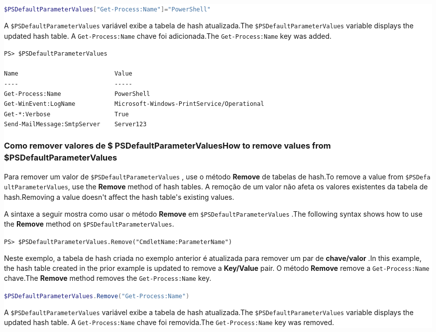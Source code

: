 ```powershell
$PSDefaultParameterValues["Get-Process:Name"]="PowerShell"
```

<span data-ttu-id="95807-180">A `$PSDefaultParameterValues` variável exibe a tabela de hash atualizada.</span><span class="sxs-lookup"><span data-stu-id="95807-180">The `$PSDefaultParameterValues` variable displays the updated hash table.</span></span> <span data-ttu-id="95807-181">A `Get-Process:Name` chave foi adicionada.</span><span class="sxs-lookup"><span data-stu-id="95807-181">The `Get-Process:Name` key was added.</span></span>

```
PS> $PSDefaultParameterValues

Name                           Value
----                           -----
Get-Process:Name               PowerShell
Get-WinEvent:LogName           Microsoft-Windows-PrintService/Operational
Get-*:Verbose                  True
Send-MailMessage:SmtpServer    Server123
```

### <a name="how-to-remove-values-from-psdefaultparametervalues"></a><span data-ttu-id="95807-182">Como remover valores de \$ PSDefaultParameterValues</span><span class="sxs-lookup"><span data-stu-id="95807-182">How to remove values from \$PSDefaultParameterValues</span></span>

<span data-ttu-id="95807-183">Para remover um valor de `$PSDefaultParameterValues` , use o método **Remove** de tabelas de hash.</span><span class="sxs-lookup"><span data-stu-id="95807-183">To remove a value from `$PSDefaultParameterValues`, use the **Remove** method of hash tables.</span></span> <span data-ttu-id="95807-184">A remoção de um valor não afeta os valores existentes da tabela de hash.</span><span class="sxs-lookup"><span data-stu-id="95807-184">Removing a value doesn't affect the hash table's existing values.</span></span>

<span data-ttu-id="95807-185">A sintaxe a seguir mostra como usar o método **Remove** em `$PSDefaultParameterValues` .</span><span class="sxs-lookup"><span data-stu-id="95807-185">The following syntax shows how to use the **Remove** method on `$PSDefaultParameterValues`.</span></span>

```
PS> $PSDefaultParameterValues.Remove("CmdletName:ParameterName")
```

<span data-ttu-id="95807-186">Neste exemplo, a tabela de hash criada no exemplo anterior é atualizada para remover um par de **chave/valor** .</span><span class="sxs-lookup"><span data-stu-id="95807-186">In this example, the hash table created in the prior example is updated to remove a **Key/Value** pair.</span></span> <span data-ttu-id="95807-187">O método **Remove** remove a `Get-Process:Name` chave.</span><span class="sxs-lookup"><span data-stu-id="95807-187">The **Remove** method removes the `Get-Process:Name` key.</span></span>

```powershell
$PSDefaultParameterValues.Remove("Get-Process:Name")
```

<span data-ttu-id="95807-188">A `$PSDefaultParameterValues` variável exibe a tabela de hash atualizada.</span><span class="sxs-lookup"><span data-stu-id="95807-188">The `$PSDefaultParameterValues` variable displays the updated hash table.</span></span> <span data-ttu-id="95807-189">A `Get-Process:Name` chave foi removida.</span><span class="sxs-lookup"><span data-stu-id="95807-189">The `Get-Process:Name` key was removed.</span></span>

